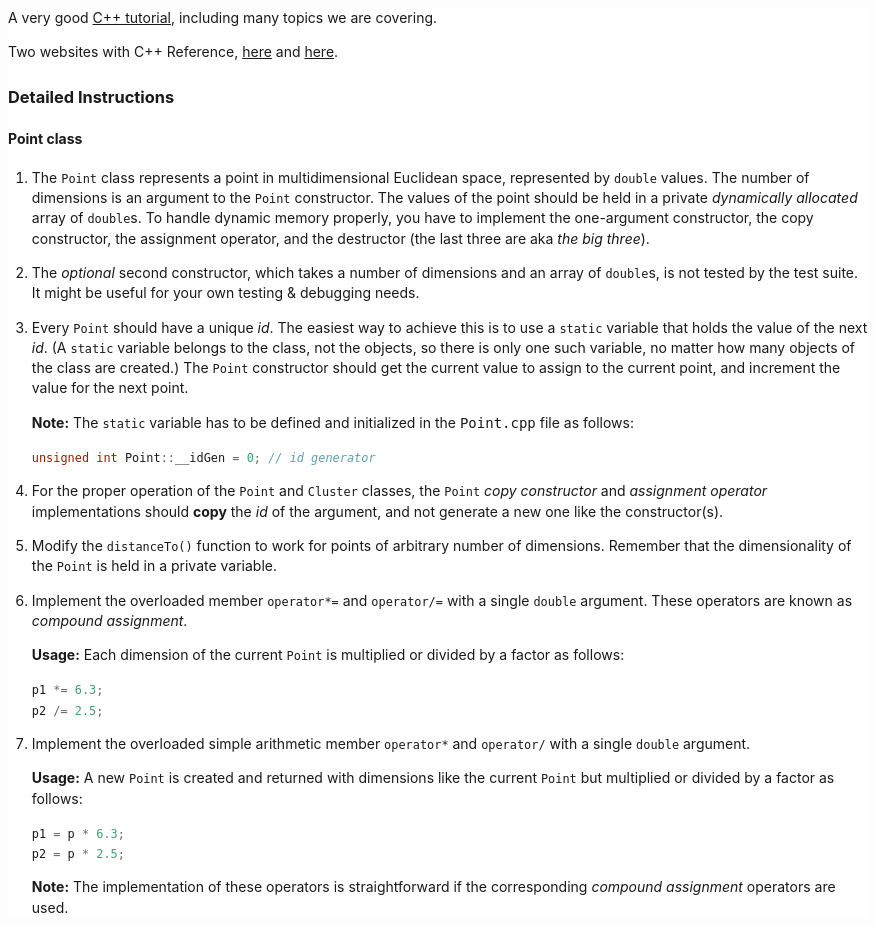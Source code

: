 A very good [C++ tutorial](http://www.learncpp.com/), including many topics we are covering.

Two websites with C++ Reference, [here](http://en.cppreference.com/w/) and [here](http://www.cplusplus.com/).

### Detailed Instructions

#### Point class

1. The `Point` class represents a point in multidimensional Euclidean space, represented by `double` values. The number of dimensions is an argument to the `Point` constructor. The values of the point should be held in a private _dynamically allocated_ array of `double`s. To handle dynamic memory properly, you have to implement the one-argument constructor, the copy constructor, the assignment operator, and the destructor (the last three are aka _the big three_).

2. The _optional_ second constructor, which takes a number of dimensions and an array of `double`s, is not tested by the test suite. It might be useful for your own testing & debugging needs.

3. Every `Point` should have a unique _id_. The easiest way to achieve this is to use a `static` variable that holds the value of the next _id_. (A `static` variable belongs to the class, not the objects, so there is only one such variable, no matter how many objects of the class are created.) The `Point` constructor should get the current value to assign to the current point, and increment the value for the next point. 

   **Note:** The `static` variable has to be defined and initialized in the <tt>Point.cpp</tt> file as follows:
   ```C++
   unsigned int Point::__idGen = 0; // id generator
   ```

4. For the proper operation of the `Point` and `Cluster` classes, the `Point` _copy constructor_ and _assignment operator_ implementations should **copy** the _id_ of the argument, and not generate a new one like the constructor(s).

5. Modify the `distanceTo()` function to work for points of arbitrary number of dimensions. Remember that the dimensionality of the `Point` is held in a private variable.

6. Implement the overloaded member `operator*=` and `operator/=` with a single `double` argument. These operators are known as _compound assignment_.

   **Usage:** Each dimension of the current `Point` is multiplied or divided by a factor as follows:
   ```C++
   p1 *= 6.3;
   p2 /= 2.5;
   ```

7. Implement the overloaded simple arithmetic member `operator*` and `operator/` with a single `double` argument.

   **Usage:** A new `Point` is created and returned with dimensions like the current `Point` but multiplied or divided by a factor as follows:
   ```C++
   p1 = p * 6.3;
   p2 = p * 2.5;
   ```
   **Note:** The implementation of these operators is straightforward if the corresponding _compound assignment_ operators are used.
   